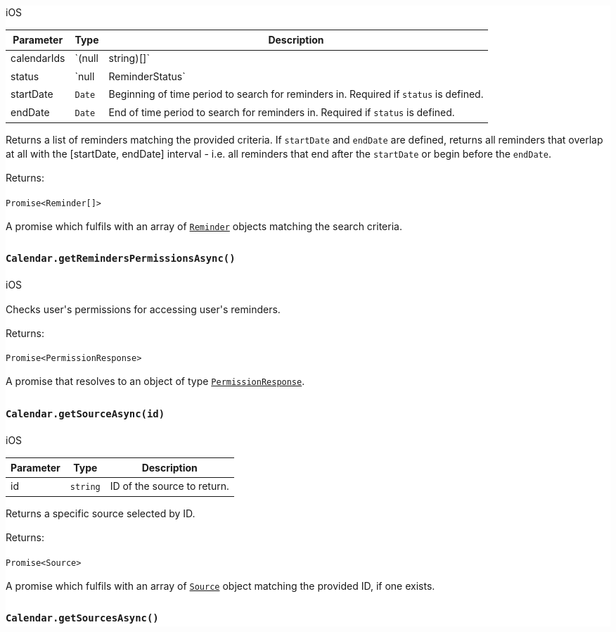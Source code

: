 iOS

| Parameter | Type | Description |
| --- | --- | --- |
| calendarIds | `(null | string)[]` | Array of IDs of calendars to search for reminders in. |
| status | `null | ReminderStatus` | One of `Calendar.ReminderStatus.COMPLETED` or `Calendar.ReminderStatus.INCOMPLETE`. |
| startDate | `Date` | Beginning of time period to search for reminders in. Required if `status` is defined. |
| endDate | `Date` | End of time period to search for reminders in. Required if `status` is defined. |

  

Returns a list of reminders matching the provided criteria. If `startDate` and `endDate` are defined,
returns all reminders that overlap at all with the [startDate, endDate] interval - i.e. all reminders
that end after the `startDate` or begin before the `endDate`.

Returns:

`Promise<Reminder[]>`

A promise which fulfils with an array of [`Reminder`](#reminder) objects matching the search criteria.

### `Calendar.getRemindersPermissionsAsync()`

iOS

Checks user's permissions for accessing user's reminders.

Returns:

`Promise<PermissionResponse>`

A promise that resolves to an object of type [`PermissionResponse`](#permissionresponse).

### `Calendar.getSourceAsync(id)`

iOS

| Parameter | Type | Description |
| --- | --- | --- |
| id | `string` | ID of the source to return. |

  

Returns a specific source selected by ID.

Returns:

`Promise<Source>`

A promise which fulfils with an array of [`Source`](#source) object matching the provided
ID, if one exists.

### `Calendar.getSourcesAsync()`
